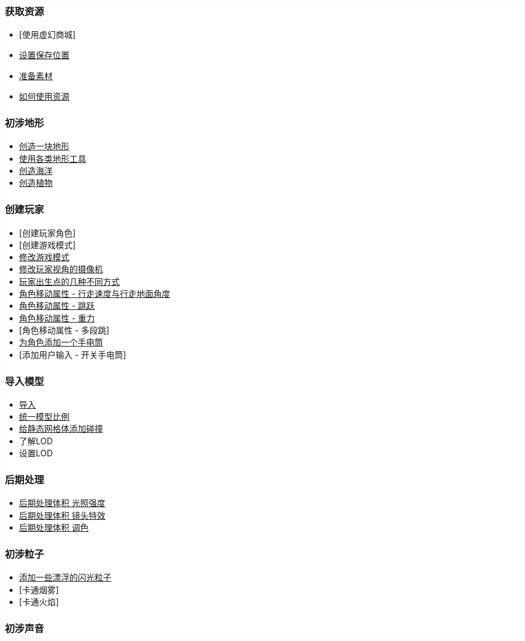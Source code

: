### 获取资源

- [使用虚幻商城]
- [设置保存位置](http://www.bilibili.com/video/BV1Za4y1s7ti?p=17)
- [准备素材](https://www.bilibili.com/video/BV1Za4y1s7ti?p=19)

- [如何使用资源](https://www.bilibili.com/video/BV1Za4y1s7ti?p=20)

### 初涉地形

- [创造一块地形](http://www.bilibili.com/video/BV1Za4y1s7ti?p=30)
- [使用各类地形工具](http://www.bilibili.com/video/BV1Za4y1s7ti?p=31)
- [创造海洋](http://www.bilibili.com/video/BV1Za4y1s7ti?p=32)
- [创造植物](http://www.bilibili.com/video/BV1Za4y1s7ti?p=33)


### 创建玩家

- [创建玩家角色]
- [创建游戏模式]
- [修改游戏模式](https://www.bilibili.com/video/BV1Za4y1s7ti?p=21)
- [修改玩家视角的摄像机](http://www.bilibili.com/video/BV1Za4y1s7ti?p=22)
- [玩家出生点的几种不同方式](https://www.bilibili.com/video/BV1Za4y1s7ti?p=12)
- [角色移动属性 - 行走速度与行走地面角度](http://www.bilibili.com/video/BV1Za4y1s7ti?p=23)
- [角色移动属性 - 跳跃](https://www.bilibili.com/video/BV1Za4y1s7ti?p=24)
- [角色移动属性 - 重力](https://www.bilibili.com/video/BV1Za4y1s7ti?p=25)
- [角色移动属性 - 多段跳]
- [为角色添加一个手电筒](https://www.bilibili.com/video/BV1Za4y1s7ti?p=26)
- [添加用户输入 - 开关手电筒]


### 导入模型

- [导入](https://www.bilibili.com/video/BV1Za4y1s7ti?p=27)
- [统一模型比例](https://www.bilibili.com/video/BV1Za4y1s7ti?p=28)
- [给静态网格体添加碰撞](https://www.bilibili.com/video/BV1Za4y1s7ti?p=29)
- 了解LOD
- 设置LOD


### 后期处理

- [后期处理体积 光照强度](http://www.bilibili.com/video/BV1Za4y1s7ti?p=37)
- [后期处理体积 镜头特效](http://www.bilibili.com/video/BV1Za4y1s7ti?p=38)
- [后期处理体积 调色](http://www.bilibili.com/video/BV1Za4y1s7ti?p=39)


### 初涉粒子

- [添加一些漂浮的闪光粒子](http://www.bilibili.com/video/BV1Za4y1s7ti?p=40)
- [卡通烟雾]
- [卡通火焰]


### 初涉声音
